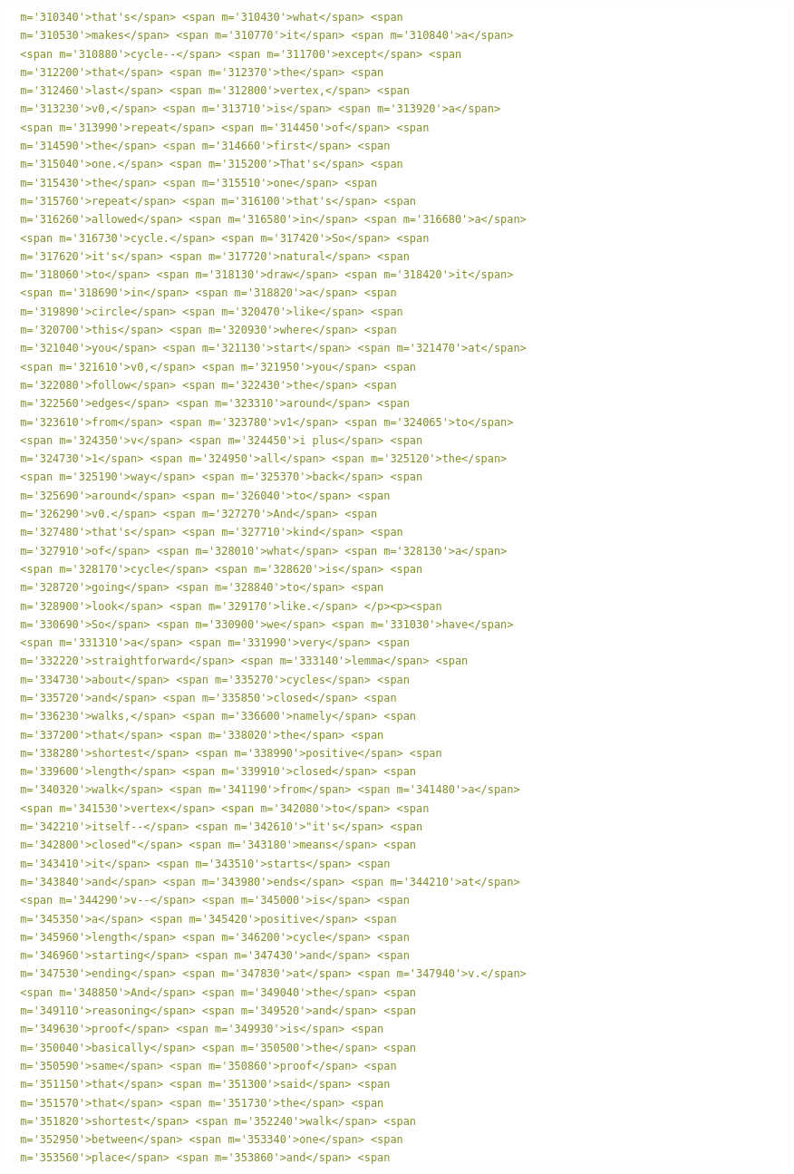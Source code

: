 ```yaml
  m='310340'>that's</span> <span m='310430'>what</span> <span
  m='310530'>makes</span> <span m='310770'>it</span> <span m='310840'>a</span>
  <span m='310880'>cycle--</span> <span m='311700'>except</span> <span
  m='312200'>that</span> <span m='312370'>the</span> <span
  m='312460'>last</span> <span m='312800'>vertex,</span> <span
  m='313230'>v0,</span> <span m='313710'>is</span> <span m='313920'>a</span>
  <span m='313990'>repeat</span> <span m='314450'>of</span> <span
  m='314590'>the</span> <span m='314660'>first</span> <span
  m='315040'>one.</span> <span m='315200'>That's</span> <span
  m='315430'>the</span> <span m='315510'>one</span> <span
  m='315760'>repeat</span> <span m='316100'>that's</span> <span
  m='316260'>allowed</span> <span m='316580'>in</span> <span m='316680'>a</span>
  <span m='316730'>cycle.</span> <span m='317420'>So</span> <span
  m='317620'>it's</span> <span m='317720'>natural</span> <span
  m='318060'>to</span> <span m='318130'>draw</span> <span m='318420'>it</span>
  <span m='318690'>in</span> <span m='318820'>a</span> <span
  m='319890'>circle</span> <span m='320470'>like</span> <span
  m='320700'>this</span> <span m='320930'>where</span> <span
  m='321040'>you</span> <span m='321130'>start</span> <span m='321470'>at</span>
  <span m='321610'>v0,</span> <span m='321950'>you</span> <span
  m='322080'>follow</span> <span m='322430'>the</span> <span
  m='322560'>edges</span> <span m='323310'>around</span> <span
  m='323610'>from</span> <span m='323780'>v1</span> <span m='324065'>to</span>
  <span m='324350'>v</span> <span m='324450'>i plus</span> <span
  m='324730'>1</span> <span m='324950'>all</span> <span m='325120'>the</span>
  <span m='325190'>way</span> <span m='325370'>back</span> <span
  m='325690'>around</span> <span m='326040'>to</span> <span
  m='326290'>v0.</span> <span m='327270'>And</span> <span
  m='327480'>that's</span> <span m='327710'>kind</span> <span
  m='327910'>of</span> <span m='328010'>what</span> <span m='328130'>a</span>
  <span m='328170'>cycle</span> <span m='328620'>is</span> <span
  m='328720'>going</span> <span m='328840'>to</span> <span
  m='328900'>look</span> <span m='329170'>like.</span> </p><p><span
  m='330690'>So</span> <span m='330900'>we</span> <span m='331030'>have</span>
  <span m='331310'>a</span> <span m='331990'>very</span> <span
  m='332220'>straightforward</span> <span m='333140'>lemma</span> <span
  m='334730'>about</span> <span m='335270'>cycles</span> <span
  m='335720'>and</span> <span m='335850'>closed</span> <span
  m='336230'>walks,</span> <span m='336600'>namely</span> <span
  m='337200'>that</span> <span m='338020'>the</span> <span
  m='338280'>shortest</span> <span m='338990'>positive</span> <span
  m='339600'>length</span> <span m='339910'>closed</span> <span
  m='340320'>walk</span> <span m='341190'>from</span> <span m='341480'>a</span>
  <span m='341530'>vertex</span> <span m='342080'>to</span> <span
  m='342210'>itself--</span> <span m='342610'>"it's</span> <span
  m='342800'>closed"</span> <span m='343180'>means</span> <span
  m='343410'>it</span> <span m='343510'>starts</span> <span
  m='343840'>and</span> <span m='343980'>ends</span> <span m='344210'>at</span>
  <span m='344290'>v--</span> <span m='345000'>is</span> <span
  m='345350'>a</span> <span m='345420'>positive</span> <span
  m='345960'>length</span> <span m='346200'>cycle</span> <span
  m='346960'>starting</span> <span m='347430'>and</span> <span
  m='347530'>ending</span> <span m='347830'>at</span> <span m='347940'>v.</span>
  <span m='348850'>And</span> <span m='349040'>the</span> <span
  m='349110'>reasoning</span> <span m='349520'>and</span> <span
  m='349630'>proof</span> <span m='349930'>is</span> <span
  m='350040'>basically</span> <span m='350500'>the</span> <span
  m='350590'>same</span> <span m='350860'>proof</span> <span
  m='351150'>that</span> <span m='351300'>said</span> <span
  m='351570'>that</span> <span m='351730'>the</span> <span
  m='351820'>shortest</span> <span m='352240'>walk</span> <span
  m='352950'>between</span> <span m='353340'>one</span> <span
  m='353560'>place</span> <span m='353860'>and</span> <span
```